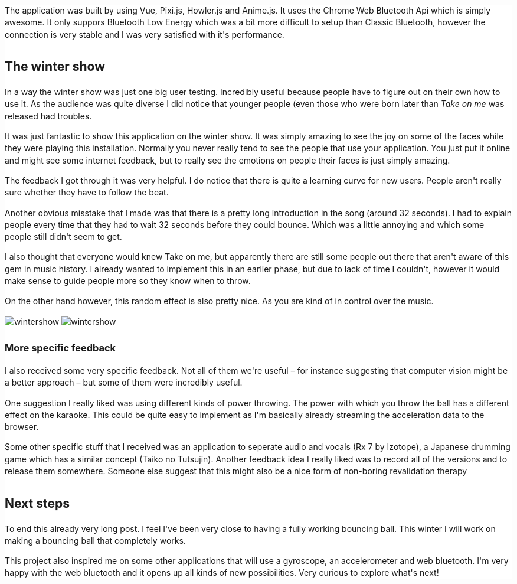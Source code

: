 The application was built by using Vue, Pixi.js, Howler.js and Anime.js. It uses the Chrome Web Bluetooth Api which is simply awesome. It only suppors Bluetooth Low Energy which was a bit more difficult to setup than Classic Bluetooth, however the connection is very stable and I was very satisfied with it's performance.

## The winter show
In a way the winter show was just one big user testing. Incredibly useful because people have to figure out on their own how to use it. As the audience was quite diverse I did notice that younger people (even those who were born later than *Take on me* was released had troubles.

It was just fantastic to show this application on the winter show. It was simply amazing to see the joy on some of the faces while they were playing this installation. Normally you never really tend to see the people that use your application. You just put it online and might see some internet feedback, but to really see the emotions on people their faces is just simply amazing.

The feedback I got through it was very helpful. I do notice that there is quite a learning curve for new users. People aren't really sure whether they have to follow the beat.

Another obvious misstake that I made was that there is a pretty long introduction in the song (around 32 seconds). I had to explain people every time that they had to wait 32 seconds before they could bounce. Which was a little annoying and which some people still didn't seem to get.

I also thought that everyone would knew Take on me, but apparently there are still some people out there that aren't aware of this gem in music history. I already wanted to implement this in an earlier phase, but due to lack of time I couldn't, however it would make sense to guide people more so they know when to throw.

On the other hand however, this random effect is also pretty nice. As you are kind of in control over the music.

![wintershow](/media/pcomp/final/finalblogpost/wintershow1.JPG)
![wintershow](/media/pcomp/final/finalblogpost/wintershow2.JPG)

### More specific feedback
I also received some very specific feedback. Not all of them we're useful – for instance suggesting that computer vision might be a better approach – but some of them were incredibly useful.

One suggestion I really liked was using different kinds of power throwing. The power with which you throw the ball has a different effect on the karaoke. This could be quite easy to implement as I'm basically already streaming the acceleration data to the browser.

Some other specific stuff that I received was an application to seperate audio and vocals (Rx 7 by Izotope), a Japanese drumming game which has a similar concept (Taiko no Tutsujin). Another feedback idea I really liked was to record all of the versions and to release them somewhere. Someone else suggest that this might also be a nice form of non-boring revalidation therapy

## Next steps
To end this already very long post. I feel I've been very close to having a fully working bouncing ball. This winter I will work on making a bouncing ball that completely works.

This project also inspired me on some other applications that will use a gyroscope, an accelerometer and web bluetooth. I'm very happy with the web bluetooth and it opens up all kinds of new possibilities. Very curious to explore what's next!